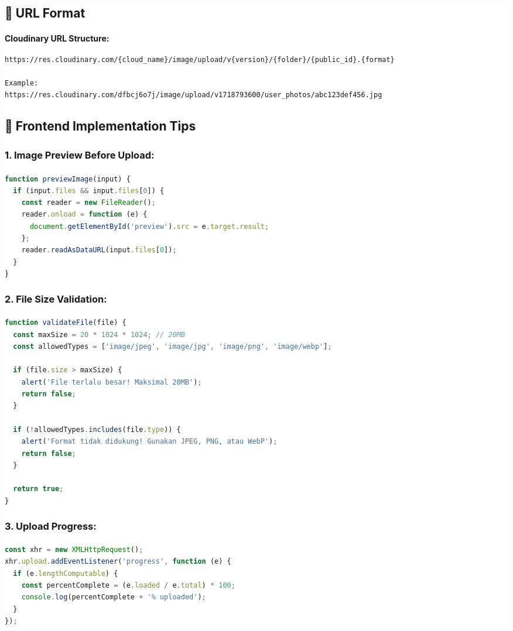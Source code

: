 ## 🔗 **URL Format**

**Cloudinary URL Structure:**

```
https://res.cloudinary.com/{cloud_name}/image/upload/v{version}/{folder}/{public_id}.{format}

Example:
https://res.cloudinary.com/dfbcj6o7j/image/upload/v1718793600/user_photos/abc123def456.jpg
```

## 📱 **Frontend Implementation Tips**

### **1. Image Preview Before Upload:**

```javascript
function previewImage(input) {
  if (input.files && input.files[0]) {
    const reader = new FileReader();
    reader.onload = function (e) {
      document.getElementById('preview').src = e.target.result;
    };
    reader.readAsDataURL(input.files[0]);
  }
}
```

### **2. File Size Validation:**

```javascript
function validateFile(file) {
  const maxSize = 20 * 1024 * 1024; // 20MB
  const allowedTypes = ['image/jpeg', 'image/jpg', 'image/png', 'image/webp'];

  if (file.size > maxSize) {
    alert('File terlalu besar! Maksimal 20MB');
    return false;
  }

  if (!allowedTypes.includes(file.type)) {
    alert('Format tidak didukung! Gunakan JPEG, PNG, atau WebP');
    return false;
  }

  return true;
}
```

### **3. Upload Progress:**

```javascript
const xhr = new XMLHttpRequest();
xhr.upload.addEventListener('progress', function (e) {
  if (e.lengthComputable) {
    const percentComplete = (e.loaded / e.total) * 100;
    console.log(percentComplete + '% uploaded');
  }
});
```
